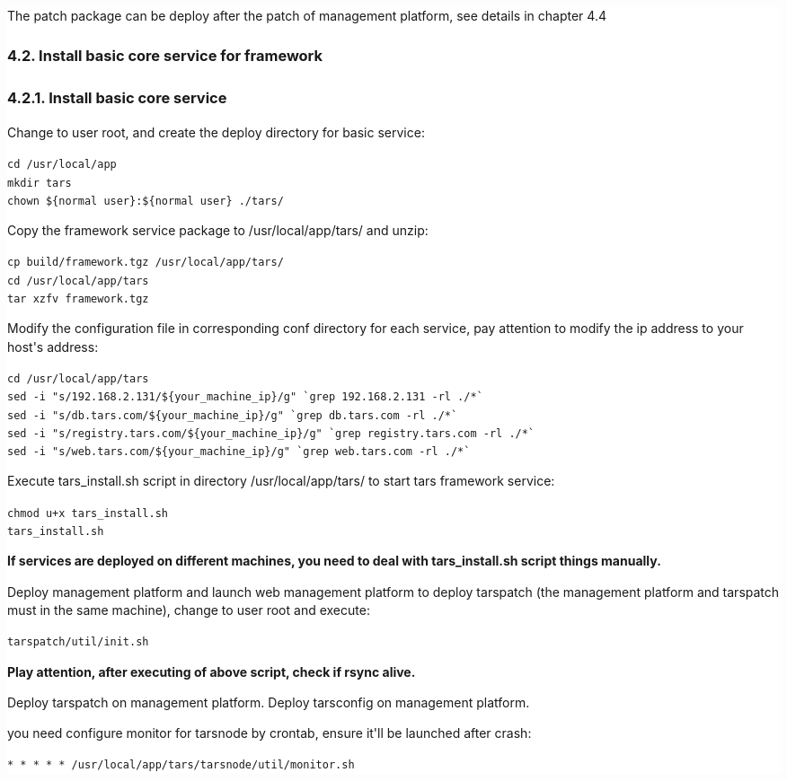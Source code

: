 The patch package can be deploy after the patch of management platform, see details in chapter 4.4

### 4.2. Install basic core service for framework

### 4.2.1. Install basic core service

Change to user root, and create the deploy directory for basic service:

```text
cd /usr/local/app
mkdir tars
chown ${normal user}:${normal user} ./tars/
```

Copy the framework service package to /usr/local/app/tars/ and unzip:

```text
cp build/framework.tgz /usr/local/app/tars/
cd /usr/local/app/tars
tar xzfv framework.tgz
```

Modify the configuration file in corresponding conf directory for each service, pay attention to modify the ip address to your host's address:

```text
cd /usr/local/app/tars
sed -i "s/192.168.2.131/${your_machine_ip}/g" `grep 192.168.2.131 -rl ./*`
sed -i "s/db.tars.com/${your_machine_ip}/g" `grep db.tars.com -rl ./*`
sed -i "s/registry.tars.com/${your_machine_ip}/g" `grep registry.tars.com -rl ./*`
sed -i "s/web.tars.com/${your_machine_ip}/g" `grep web.tars.com -rl ./*`
```

Execute tars\_install.sh script in directory /usr/local/app/tars/ to start tars framework service:

```text
chmod u+x tars_install.sh
tars_install.sh
```

**If services are deployed on different machines, you need to deal with tars\_install.sh script things manually.**

Deploy management platform and launch web management platform to deploy tarspatch \(the management platform and tarspatch must in the same machine\), change to user root and execute:

```text
tarspatch/util/init.sh
```

**Play attention, after executing of above script, check if rsync alive.**

Deploy tarspatch on management platform. Deploy tarsconfig on management platform.

you need configure monitor for tarsnode by crontab, ensure it'll be launched after crash:

```text
* * * * * /usr/local/app/tars/tarsnode/util/monitor.sh
```
